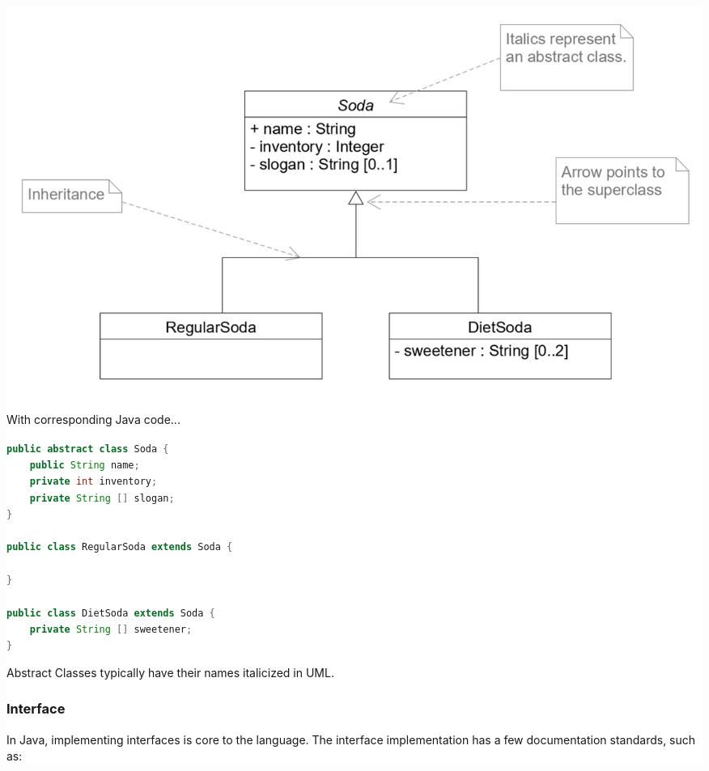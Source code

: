 ![Inheritance](res/09-inheritance.png "Inheritance")

With corresponding Java code...
```java
public abstract class Soda {
    public String name;
    private int inventory;
    private String [] slogan;
}

public class RegularSoda extends Soda {

}

public class DietSoda extends Soda {
    private String [] sweetener;
}
```

Abstract Classes typically have their names italicized in UML.

### Interface

In Java, implementing interfaces is core to the language. The interface implementation has a few documentation standards, such as:
